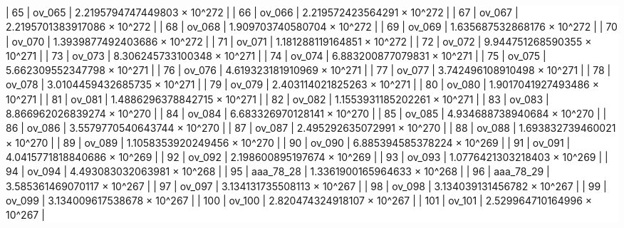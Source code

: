 | 65 | ov_065 | 2.2195794747449803 × 10^272 |
| 66 | ov_066 | 2.219572423564291 × 10^272 |
| 67 | ov_067 | 2.2195701383917086 × 10^272 |
| 68 | ov_068 | 1.909703740580704 × 10^272 |
| 69 | ov_069 | 1.635687532868176 × 10^272 |
| 70 | ov_070 | 1.3939877492403686 × 10^272 |
| 71 | ov_071 | 1.181288119164851 × 10^272 |
| 72 | ov_072 | 9.944751268590355 × 10^271 |
| 73 | ov_073 | 8.306245733100348 × 10^271 |
| 74 | ov_074 | 6.883200877079831 × 10^271 |
| 75 | ov_075 | 5.662309552347798 × 10^271 |
| 76 | ov_076 | 4.619323181910969 × 10^271 |
| 77 | ov_077 | 3.742496108910498 × 10^271 |
| 78 | ov_078 | 3.0104459432685735 × 10^271 |
| 79 | ov_079 | 2.403114021825263 × 10^271 |
| 80 | ov_080 | 1.9017041927493486 × 10^271 |
| 81 | ov_081 | 1.4886296378842715 × 10^271 |
| 82 | ov_082 | 1.1553931185202261 × 10^271 |
| 83 | ov_083 | 8.866962026839274 × 10^270 |
| 84 | ov_084 | 6.683326970128141 × 10^270 |
| 85 | ov_085 | 4.934688738940684 × 10^270 |
| 86 | ov_086 | 3.5579770540643744 × 10^270 |
| 87 | ov_087 | 2.495292635072991 × 10^270 |
| 88 | ov_088 | 1.693832739460021 × 10^270 |
| 89 | ov_089 | 1.1058353920249456 × 10^270 |
| 90 | ov_090 | 6.885394585378224 × 10^269 |
| 91 | ov_091 | 4.0415771818840686 × 10^269 |
| 92 | ov_092 | 2.198600895197674 × 10^269 |
| 93 | ov_093 | 1.0776421303218403 × 10^269 |
| 94 | ov_094 | 4.493083032063981 × 10^268 |
| 95 | aaa_78_28 | 1.3361900165964633 × 10^268 |
| 96 | aaa_78_29 | 3.585361469070117 × 10^267 |
| 97 | ov_097 | 3.134131735508113 × 10^267 |
| 98 | ov_098 | 3.134039131456782 × 10^267 |
| 99 | ov_099 | 3.134009617538678 × 10^267 |
| 100 | ov_100 | 2.820474324918107 × 10^267 |
| 101 | ov_101 | 2.529964710164996 × 10^267 |